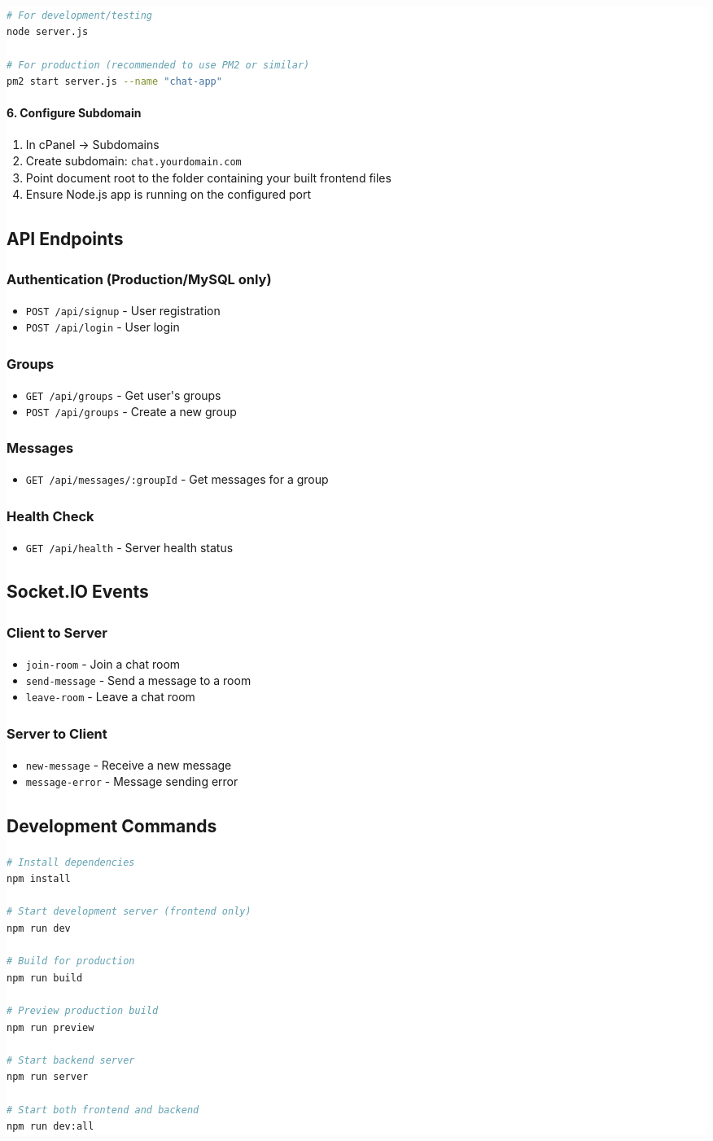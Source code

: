 ```bash
# For development/testing
node server.js

# For production (recommended to use PM2 or similar)
pm2 start server.js --name "chat-app"
```

#### 6. Configure Subdomain

1. In cPanel → Subdomains
2. Create subdomain: `chat.yourdomain.com`
3. Point document root to the folder containing your built frontend files
4. Ensure Node.js app is running on the configured port

## API Endpoints

### Authentication (Production/MySQL only)
- `POST /api/signup` - User registration
- `POST /api/login` - User login

### Groups
- `GET /api/groups` - Get user's groups
- `POST /api/groups` - Create a new group

### Messages
- `GET /api/messages/:groupId` - Get messages for a group

### Health Check
- `GET /api/health` - Server health status

## Socket.IO Events

### Client to Server
- `join-room` - Join a chat room
- `send-message` - Send a message to a room
- `leave-room` - Leave a chat room

### Server to Client
- `new-message` - Receive a new message
- `message-error` - Message sending error

## Development Commands

```bash
# Install dependencies
npm install

# Start development server (frontend only)
npm run dev

# Build for production
npm run build

# Preview production build
npm run preview

# Start backend server
npm run server

# Start both frontend and backend
npm run dev:all
```